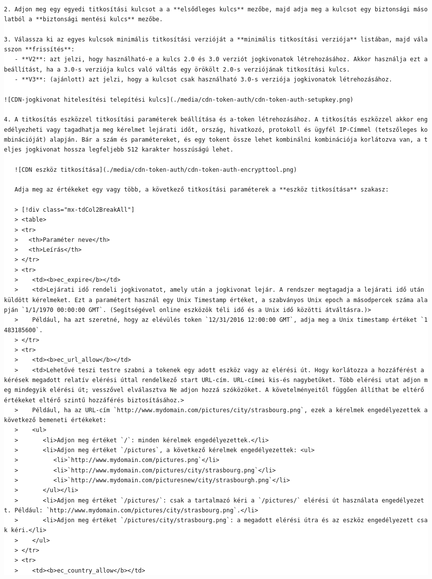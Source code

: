     2. Adjon meg egy egyedi titkosítási kulcsot a a **elsődleges kulcs** mezőbe, majd adja meg a kulcsot egy biztonsági másolatból a **biztonsági mentési kulcs** mezőbe.

    3. Válassza ki az egyes kulcsok minimális titkosítási verzióját a **minimális titkosítási verziója** listában, majd válasszon **frissítés**:
       - **V2**: azt jelzi, hogy használható-e a kulcs 2.0 és 3.0 verziót jogkivonatok létrehozásához. Akkor használja ezt a beállítást, ha a 3.0-s verziója kulcs való váltás egy örökölt 2.0-s verziójának titkosítási kulcs.
       - **V3**: (ajánlott) azt jelzi, hogy a kulcsot csak használható 3.0-s verziója jogkivonatok létrehozásához.

    ![CDN-jogkivonat hitelesítési telepítési kulcs](./media/cdn-token-auth/cdn-token-auth-setupkey.png)
    
    4. A titkosítás eszközzel titkosítási paraméterek beállítása és a-token létrehozásához. A titkosítás eszközzel akkor engedélyezheti vagy tagadhatja meg kérelmet lejárati időt, ország, hivatkozó, protokoll és ügyfél IP-Címmel (tetszőleges kombinációját) alapján. Bár a szám és paramétereket, és egy tokent össze lehet kombinálni kombinációja korlátozva van, a teljes jogkivonat hossza legfeljebb 512 karakter hosszúságú lehet. 

       ![CDN eszköz titkosítása](./media/cdn-token-auth/cdn-token-auth-encrypttool.png)

       Adja meg az értékeket egy vagy több, a következő titkosítási paraméterek a **eszköz titkosítása** szakasz: 

       > [!div class="mx-tdCol2BreakAll"] 
       > <table>
       > <tr>
       >   <th>Paraméter neve</th> 
       >   <th>Leírás</th>
       > </tr>
       > <tr>
       >    <td><b>ec_expire</b></td>
       >    <td>Lejárati idő rendeli jogkivonatot, amely után a jogkivonat lejár. A rendszer megtagadja a lejárati idő után küldött kérelmeket. Ezt a paramétert használ egy Unix Timestamp értéket, a szabványos Unix epoch a másodpercek száma alapján `1/1/1970 00:00:00 GMT`. (Segítségével online eszközök téli idő és a Unix idő közötti átváltásra.)> 
       >    Például, ha azt szeretné, hogy az elévülés token `12/31/2016 12:00:00 GMT`, adja meg a Unix timestamp értéket `1483185600`. 
       > </tr>
       > <tr>
       >    <td><b>ec_url_allow</b></td> 
       >    <td>Lehetővé teszi testre szabni a tokenek egy adott eszköz vagy az elérési út. Hogy korlátozza a hozzáférést a kérések megadott relatív elérési úttal rendelkező start URL-cím. URL-címei kis-és nagybetűket. Több elérési utat adjon meg mindegyik elérési út; vesszővel elválasztva Ne adjon hozzá szóközöket. A követelményeitől függően állíthat be eltérő értékeket eltérő szintű hozzáférés biztosításához.> 
       >    Például, ha az URL-cím `http://www.mydomain.com/pictures/city/strasbourg.png`, ezek a kérelmek engedélyezettek a következő bemeneti értékeket: 
       >    <ul>
       >       <li>Adjon meg értéket `/`: minden kérelmek engedélyezettek.</li>
       >       <li>Adjon meg értéket `/pictures`, a következő kérelmek engedélyezettek: <ul>
       >          <li>`http://www.mydomain.com/pictures.png`</li>
       >          <li>`http://www.mydomain.com/pictures/city/strasbourg.png`</li>
       >          <li>`http://www.mydomain.com/picturesnew/city/strasbourgh.png`</li>
       >       </ul></li>
       >       <li>Adjon meg értéket `/pictures/`: csak a tartalmazó kéri a `/pictures/` elérési út használata engedélyezett. Például: `http://www.mydomain.com/pictures/city/strasbourg.png`.</li>
       >       <li>Adjon meg értéket `/pictures/city/strasbourg.png`: a megadott elérési útra és az eszköz engedélyezett csak kéri.</li>
       >    </ul>
       > </tr>
       > <tr>
       >    <td><b>ec_country_allow</b></td> 